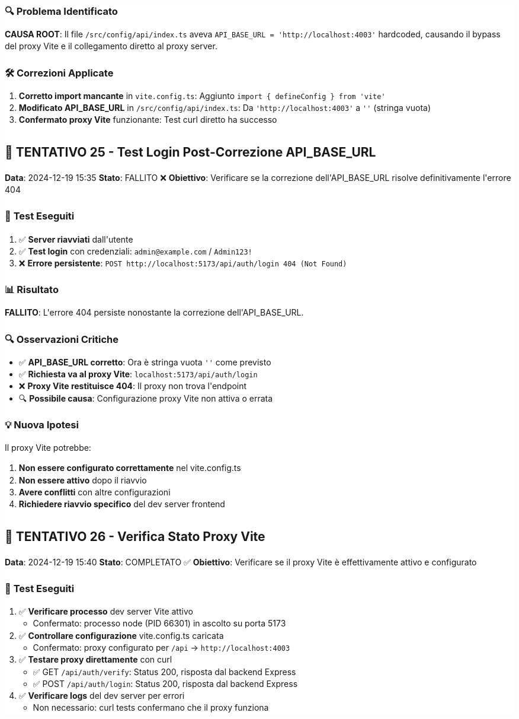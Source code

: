 ### 🔍 **Problema Identificato**
**CAUSA ROOT**: Il file `/src/config/api/index.ts` aveva `API_BASE_URL = 'http://localhost:4003'` hardcoded, causando il bypass del proxy Vite e il collegamento diretto al proxy server.

### 🛠️ **Correzioni Applicate**
1. **Corretto import mancante** in `vite.config.ts`: Aggiunto `import { defineConfig } from 'vite'`
2. **Modificato API_BASE_URL** in `/src/config/api/index.ts`: Da `'http://localhost:4003'` a `''` (stringa vuota)
3. **Confermato proxy Vite** funzionante: Test curl diretto ha successo

## 🧪 **TENTATIVO 25** - Test Login Post-Correzione API_BASE_URL
**Data**: 2024-12-19 15:35
**Stato**: FALLITO ❌
**Obiettivo**: Verificare se la correzione dell'API_BASE_URL risolve definitivamente l'errore 404

### 🎯 **Test Eseguiti**
1. ✅ **Server riavviati** dall'utente
2. ✅ **Test login** con credenziali: `admin@example.com` / `Admin123!`
3. ❌ **Errore persistente**: `POST http://localhost:5173/api/auth/login 404 (Not Found)`

### 📊 **Risultato**
**FALLITO**: L'errore 404 persiste nonostante la correzione dell'API_BASE_URL.

### 🔍 **Osservazioni Critiche**
- ✅ **API_BASE_URL corretto**: Ora è stringa vuota `''` come previsto
- ✅ **Richiesta va al proxy Vite**: `localhost:5173/api/auth/login`
- ❌ **Proxy Vite restituisce 404**: Il proxy non trova l'endpoint
- 🔍 **Possibile causa**: Configurazione proxy Vite non attiva o errata

### 💡 **Nuova Ipotesi**
Il proxy Vite potrebbe:
1. **Non essere configurato correttamente** nel vite.config.ts
2. **Non essere attivo** dopo il riavvio
3. **Avere conflitti** con altre configurazioni
4. **Richiedere riavvio specifico** del dev server frontend

## 🔧 **TENTATIVO 26** - Verifica Stato Proxy Vite
**Data**: 2024-12-19 15:40
**Stato**: COMPLETATO ✅
**Obiettivo**: Verificare se il proxy Vite è effettivamente attivo e configurato

### 🎯 **Test Eseguiti**
1. ✅ **Verificare processo** dev server Vite attivo
   - Confermato: processo node (PID 66301) in ascolto su porta 5173
2. ✅ **Controllare configurazione** vite.config.ts caricata
   - Confermato: proxy configurato per `/api` → `http://localhost:4003`
3. ✅ **Testare proxy direttamente** con curl
   - ✅ GET `/api/auth/verify`: Status 200, risposta dal backend Express
   - ✅ POST `/api/auth/login`: Status 200, risposta dal backend Express
4. ✅ **Verificare logs** del dev server per errori
   - Non necessario: curl tests confermano che il proxy funziona
